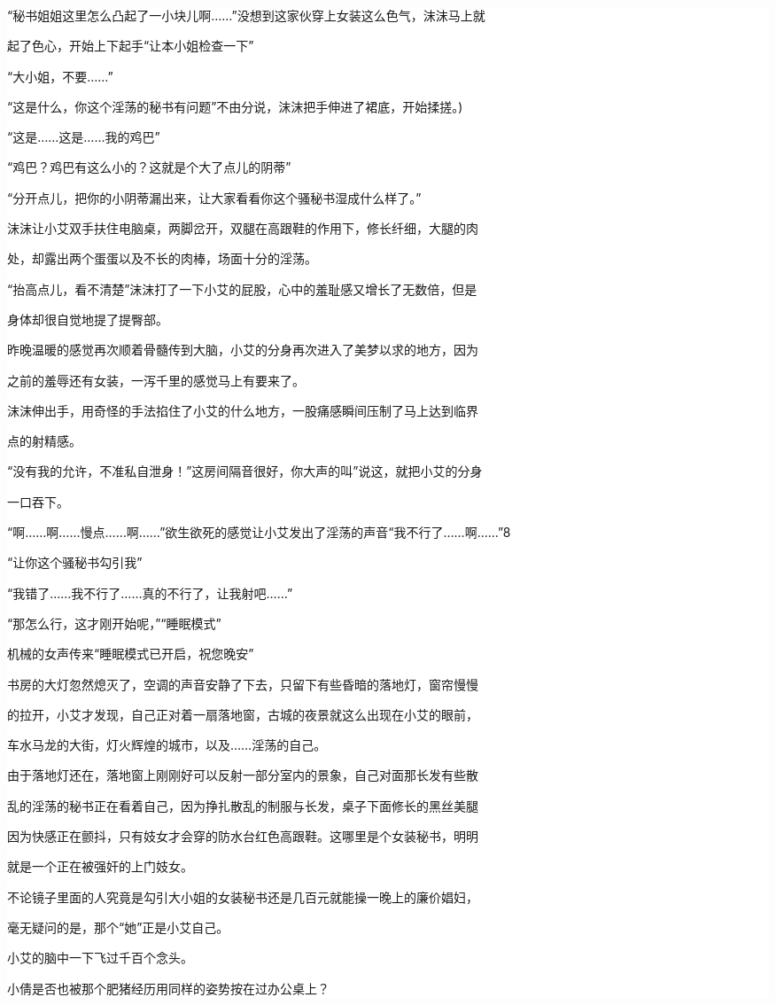 “秘书姐姐这里怎么凸起了一小块儿啊……”没想到这家伙穿上女装这么色气，沫沫马上就

起了色心，开始上下起手“让本小姐检查一下”

“大小姐，不要……”

“这是什么，你这个淫荡的秘书有问题”不由分说，沫沫把手伸进了裙底，开始揉搓。)

“这是……这是……我的鸡巴”

“鸡巴？鸡巴有这么小的？这就是个大了点儿的阴蒂”

“分开点儿，把你的小阴蒂漏出来，让大家看看你这个骚秘书湿成什么样了。”

沫沫让小艾双手扶住电脑桌，两脚岔开，双腿在高跟鞋的作用下，修长纤细，大腿的肉

处，却露出两个蛋蛋以及不长的肉棒，场面十分的淫荡。

“抬高点儿，看不清楚”沫沫打了一下小艾的屁股，心中的羞耻感又增长了无数倍，但是

身体却很自觉地提了提臀部。

昨晚温暖的感觉再次顺着骨髓传到大脑，小艾的分身再次进入了美梦以求的地方，因为

之前的羞辱还有女装，一泻千里的感觉马上有要来了。

沫沫伸出手，用奇怪的手法掐住了小艾的什么地方，一股痛感瞬间压制了马上达到临界

点的射精感。

“没有我的允许，不准私自泄身！”这房间隔音很好，你大声的叫”说这，就把小艾的分身

一口吞下。

“啊……啊……慢点……啊……”欲生欲死的感觉让小艾发出了淫荡的声音“我不行了……啊……”8

“让你这个骚秘书勾引我”

“我错了……我不行了……真的不行了，让我射吧……”

“那怎么行，这才刚开始呢，”“睡眠模式”

机械的女声传来“睡眠模式已开启，祝您晚安”

书房的大灯忽然熄灭了，空调的声音安静了下去，只留下有些昏暗的落地灯，窗帘慢慢

的拉开，小艾才发现，自己正对着一扇落地窗，古城的夜景就这么出现在小艾的眼前，

车水马龙的大街，灯火辉煌的城市，以及……淫荡的自己。

由于落地灯还在，落地窗上刚刚好可以反射一部分室内的景象，自己对面那长发有些散

乱的淫荡的秘书正在看着自己，因为挣扎散乱的制服与长发，桌子下面修长的黑丝美腿

因为快感正在颤抖，只有妓女才会穿的防水台红色高跟鞋。这哪里是个女装秘书，明明

就是一个正在被强奸的上门妓女。

不论镜子里面的人究竟是勾引大小姐的女装秘书还是几百元就能操一晚上的廉价娼妇，

毫无疑问的是，那个“她”正是小艾自己。

小艾的脑中一下飞过千百个念头。

小倩是否也被那个肥猪经历用同样的姿势按在过办公桌上？
